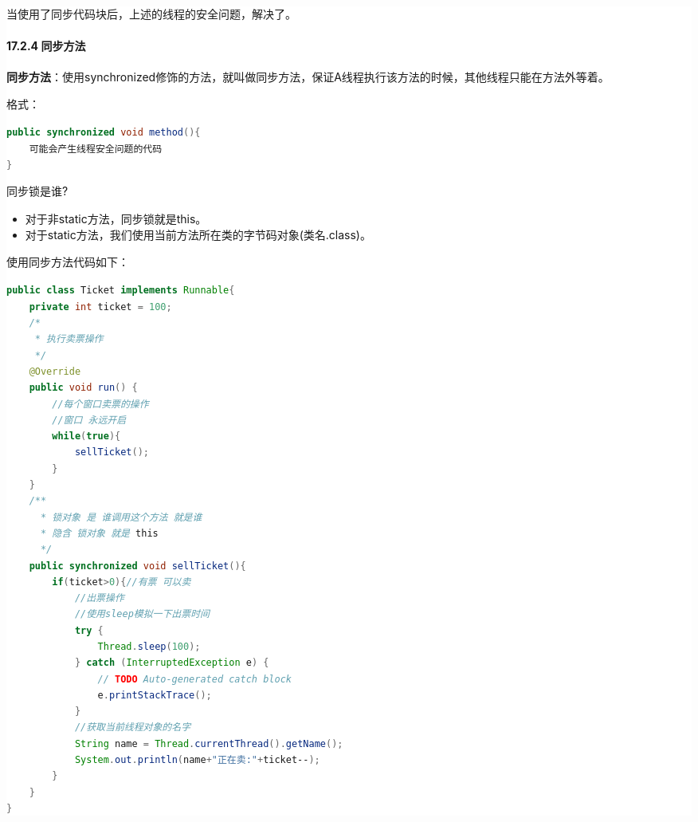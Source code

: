 当使用了同步代码块后，上述的线程的安全问题，解决了。

#### 17.2.4 同步方法

**同步方法**：使用synchronized修饰的方法，就叫做同步方法，保证A线程执行该方法的时候，其他线程只能在方法外等着。

格式：

```java
public synchronized void method(){
	可能会产生线程安全问题的代码
}
```

同步锁是谁?

* 对于非static方法，同步锁就是this。
* 对于static方法，我们使用当前方法所在类的字节码对象(类名.class)。

使用同步方法代码如下：

```java
public class Ticket implements Runnable{
    private int ticket = 100;
    /*
     * 执行卖票操作
     */
    @Override
    public void run() {
        //每个窗口卖票的操作
        //窗口 永远开启
        while(true){
            sellTicket();
        }
    } 
    /**
      * 锁对象 是 谁调用这个方法 就是谁
      * 隐含 锁对象 就是 this
      */
    public synchronized void sellTicket(){
        if(ticket>0){//有票 可以卖
            //出票操作
            //使用sleep模拟一下出票时间
            try {
                Thread.sleep(100);
            } catch (InterruptedException e) {
                // TODO Auto‐generated catch block
                e.printStackTrace();
            } 
            //获取当前线程对象的名字
            String name = Thread.currentThread().getName();
            System.out.println(name+"正在卖:"+ticket‐‐);
        }
    }
}
```
